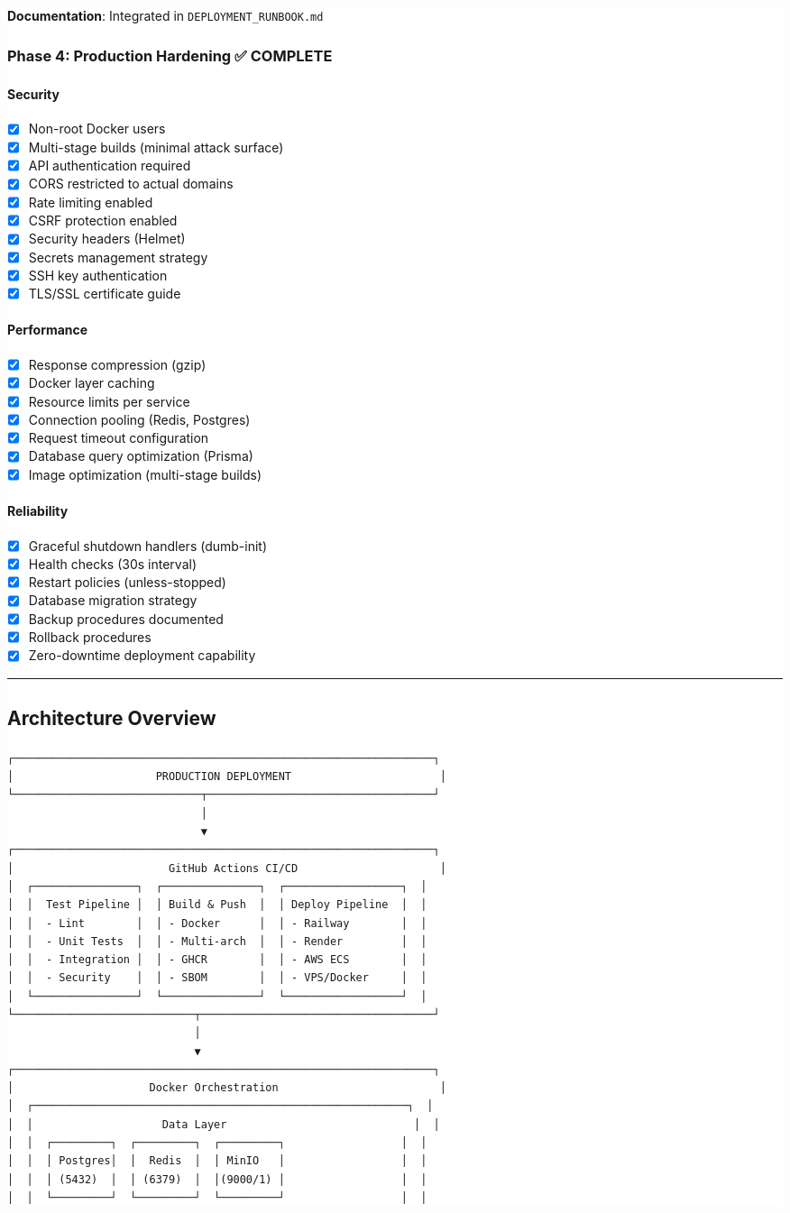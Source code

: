 **Documentation**: Integrated in `DEPLOYMENT_RUNBOOK.md`

### Phase 4: Production Hardening ✅ COMPLETE

#### Security
- [x] Non-root Docker users
- [x] Multi-stage builds (minimal attack surface)
- [x] API authentication required
- [x] CORS restricted to actual domains
- [x] Rate limiting enabled
- [x] CSRF protection enabled
- [x] Security headers (Helmet)
- [x] Secrets management strategy
- [x] SSH key authentication
- [x] TLS/SSL certificate guide

#### Performance
- [x] Response compression (gzip)
- [x] Docker layer caching
- [x] Resource limits per service
- [x] Connection pooling (Redis, Postgres)
- [x] Request timeout configuration
- [x] Database query optimization (Prisma)
- [x] Image optimization (multi-stage builds)

#### Reliability
- [x] Graceful shutdown handlers (dumb-init)
- [x] Health checks (30s interval)
- [x] Restart policies (unless-stopped)
- [x] Database migration strategy
- [x] Backup procedures documented
- [x] Rollback procedures
- [x] Zero-downtime deployment capability

---

## Architecture Overview

```
┌─────────────────────────────────────────────────────────────────┐
│                      PRODUCTION DEPLOYMENT                       │
└─────────────────────────────┬───────────────────────────────────┘
                              │
                              ▼
┌─────────────────────────────────────────────────────────────────┐
│                        GitHub Actions CI/CD                      │
│  ┌────────────────┐  ┌───────────────┐  ┌──────────────────┐  │
│  │  Test Pipeline │  │ Build & Push  │  │ Deploy Pipeline  │  │
│  │  - Lint        │  │ - Docker      │  │ - Railway        │  │
│  │  - Unit Tests  │  │ - Multi-arch  │  │ - Render         │  │
│  │  - Integration │  │ - GHCR        │  │ - AWS ECS        │  │
│  │  - Security    │  │ - SBOM        │  │ - VPS/Docker     │  │
│  └────────────────┘  └───────────────┘  └──────────────────┘  │
└────────────────────────────┬────────────────────────────────────┘
                             │
                             ▼
┌─────────────────────────────────────────────────────────────────┐
│                     Docker Orchestration                         │
│  ┌──────────────────────────────────────────────────────────┐  │
│  │                    Data Layer                             │  │
│  │  ┌─────────┐  ┌─────────┐  ┌─────────┐                  │  │
│  │  │ Postgres│  │  Redis  │  │ MinIO   │                  │  │
│  │  │ (5432)  │  │ (6379)  │  │(9000/1) │                  │  │
│  │  └─────────┘  └─────────┘  └─────────┘                  │  │
```